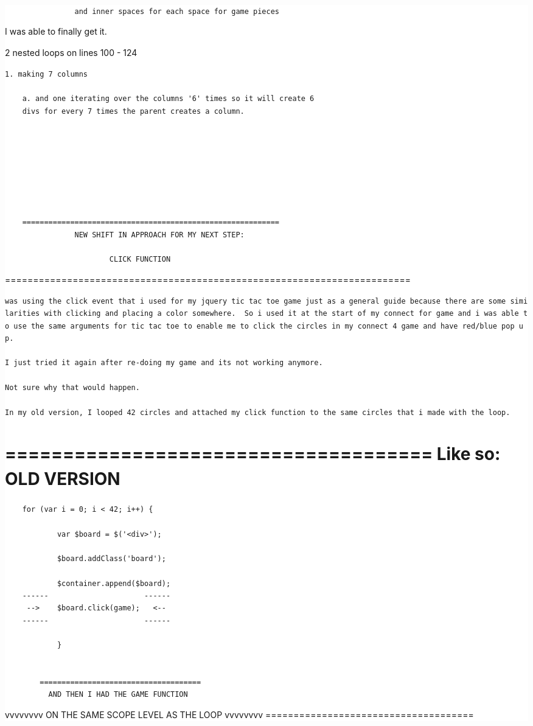 

	 				and inner spaces for each space for game pieces





I was able to finally get it. 

2 nested loops on lines 100 - 124

	1. making 7 columns

		a. and one iterating over the columns '6' times so it will create 6 
		divs for every 7 times the parent creates a column.








		===========================================================
					NEW SHIFT IN APPROACH FOR MY NEXT STEP:

							CLICK FUNCTION
========================================================================

	was using the click event that i used for my jquery tic tac toe game just as a general guide because there are some similarities with clicking and placing a color somewhere.  So i used it at the start of my connect for game and i was able to use the same arguments for tic tac toe to enable me to click the circles in my connect 4 game and have red/blue pop up. 

	I just tried it again after re-doing my game and its not working anymore.

	Not sure why that would happen. 

	In my old version, I looped 42 circles and attached my click function to the same circles that i made with the loop.


=====================================
		Like so:   OLD VERSION
=========================================

		
		for (var i = 0; i < 42; i++) {	

				var $board = $('<div>');

				$board.addClass('board');

				$container.append($board);
		------						------
		 -->	$board.click(game);   <--
		------ 						------

				}


			=====================================
	  		  AND THEN I HAD THE GAME FUNCTION 

vvvvvvvv	ON THE SAME SCOPE LEVEL AS THE LOOP 	vvvvvvvv
			=====================================
